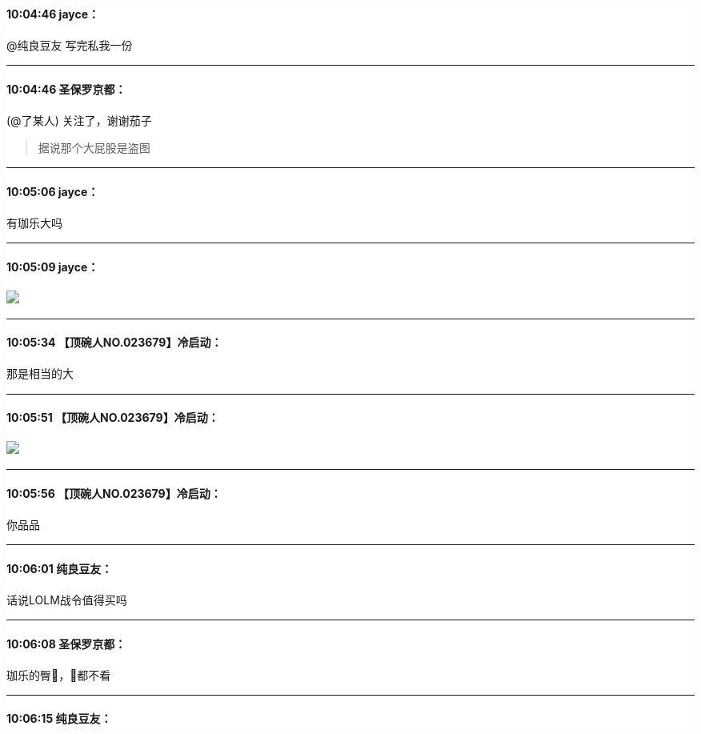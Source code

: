 #### 10:04:46  jayce：

@纯良豆友 写完私我一份

*****

#### 10:04:46  圣保罗京都：

(@了某人)  关注了，谢谢茄子<blockquote>据说那个大屁股是盗图</blockquote>
 

*****

#### 10:05:06  jayce：

有珈乐大吗

*****

#### 10:05:09  jayce：

![](http://gchat.qpic.cn/gchatpic_new/2877573155/614391357-2681882411-475075A1DE1C2F2D9F9E6DE66DE29D9F/0?term=2")

*****

#### 10:05:34  【顶碗人NO.023679】冷启动：

那是相当的大

*****

#### 10:05:51  【顶碗人NO.023679】冷启动：

![](http://gchat.qpic.cn/gchatpic_new/270988920/614391357-2492804194-021A7E175B173A3B214FF269C429CBD3/0?term=2")

*****

#### 10:05:56  【顶碗人NO.023679】冷启动：

你品品

*****

#### 10:06:01  纯良豆友：

话说LOLM战令值得买吗

*****

#### 10:06:08  圣保罗京都：

珈乐的臀👋，🐶都不看

*****

#### 10:06:15  纯良豆友：
